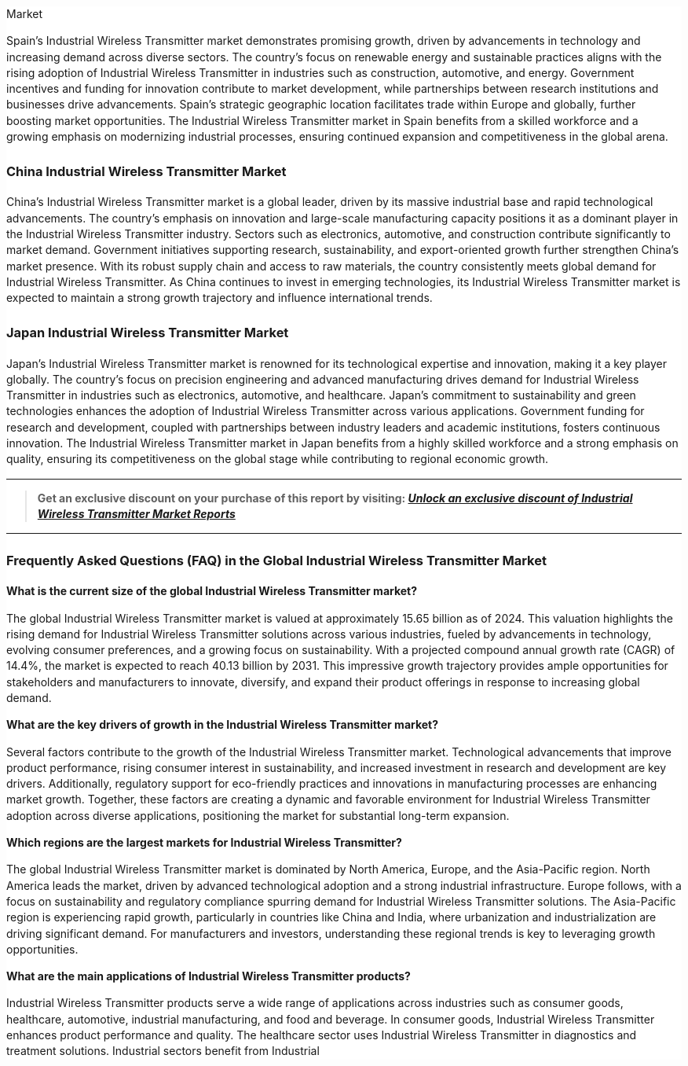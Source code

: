 Market</h3><p>Spain&rsquo;s Industrial Wireless Transmitter market demonstrates promising growth, driven by advancements in technology and increasing demand across diverse sectors. The country&rsquo;s focus on renewable energy and sustainable practices aligns with the rising adoption of Industrial Wireless Transmitter in industries such as construction, automotive, and energy. Government incentives and funding for innovation contribute to market development, while partnerships between research institutions and businesses drive advancements. Spain&rsquo;s strategic geographic location facilitates trade within Europe and globally, further boosting market opportunities. The Industrial Wireless Transmitter market in Spain benefits from a skilled workforce and a growing emphasis on modernizing industrial processes, ensuring continued expansion and competitiveness in the global arena.</p><h3>China Industrial Wireless Transmitter Market</h3><p>China&rsquo;s Industrial Wireless Transmitter market is a global leader, driven by its massive industrial base and rapid technological advancements. The country&rsquo;s emphasis on innovation and large-scale manufacturing capacity positions it as a dominant player in the Industrial Wireless Transmitter industry. Sectors such as electronics, automotive, and construction contribute significantly to market demand. Government initiatives supporting research, sustainability, and export-oriented growth further strengthen China&rsquo;s market presence. With its robust supply chain and access to raw materials, the country consistently meets global demand for Industrial Wireless Transmitter. As China continues to invest in emerging technologies, its Industrial Wireless Transmitter market is expected to maintain a strong growth trajectory and influence international trends.</p><h3>Japan Industrial Wireless Transmitter Market</h3><p>Japan&rsquo;s Industrial Wireless Transmitter market is renowned for its technological expertise and innovation, making it a key player globally. The country&rsquo;s focus on precision engineering and advanced manufacturing drives demand for Industrial Wireless Transmitter in industries such as electronics, automotive, and healthcare. Japan&rsquo;s commitment to sustainability and green technologies enhances the adoption of Industrial Wireless Transmitter across various applications. Government funding for research and development, coupled with partnerships between industry leaders and academic institutions, fosters continuous innovation. The Industrial Wireless Transmitter market in Japan benefits from a highly skilled workforce and a strong emphasis on quality, ensuring its competitiveness on the global stage while contributing to regional economic growth.</p><hr /><blockquote><p><strong>Get an exclusive discount on your purchase of this report by visiting: <em><a href="://marketresearchpulse.com/ask-for-discount/67697?utm_source=Github&amp;utm_medium=020">Unlock an exclusive discount of Industrial Wireless Transmitter Market Reports</a></em>&nbsp;</strong></p></blockquote><hr /><h3>Frequently Asked Questions (FAQ) in the Global Industrial Wireless Transmitter Market</h3><p><strong>What is the current size of the global Industrial Wireless Transmitter market?</strong></p><p>The global Industrial Wireless Transmitter market is valued at approximately 15.65 billion as of 2024. This valuation highlights the rising demand for Industrial Wireless Transmitter solutions across various industries, fueled by advancements in technology, evolving consumer preferences, and a growing focus on sustainability. With a projected compound annual growth rate (CAGR) of 14.4%, the market is expected to reach 40.13 billion by 2031. This impressive growth trajectory provides ample opportunities for stakeholders and manufacturers to innovate, diversify, and expand their product offerings in response to increasing global demand.</p><p><strong>What are the key drivers of growth in the Industrial Wireless Transmitter market?</strong></p><p>Several factors contribute to the growth of the Industrial Wireless Transmitter market. Technological advancements that improve product performance, rising consumer interest in sustainability, and increased investment in research and development are key drivers. Additionally, regulatory support for eco-friendly practices and innovations in manufacturing processes are enhancing market growth. Together, these factors are creating a dynamic and favorable environment for Industrial Wireless Transmitter adoption across diverse applications, positioning the market for substantial long-term expansion.</p><p><strong>Which regions are the largest markets for Industrial Wireless Transmitter?</strong></p><p>The global Industrial Wireless Transmitter market is dominated by North America, Europe, and the Asia-Pacific region. North America leads the market, driven by advanced technological adoption and a strong industrial infrastructure. Europe follows, with a focus on sustainability and regulatory compliance spurring demand for Industrial Wireless Transmitter solutions. The Asia-Pacific region is experiencing rapid growth, particularly in countries like China and India, where urbanization and industrialization are driving significant demand. For manufacturers and investors, understanding these regional trends is key to leveraging growth opportunities.</p><p><strong>What are the main applications of Industrial Wireless Transmitter products?</strong></p><p>Industrial Wireless Transmitter products serve a wide range of applications across industries such as consumer goods, healthcare, automotive, industrial manufacturing, and food and beverage. In consumer goods, Industrial Wireless Transmitter enhances product performance and quality. The healthcare sector uses Industrial Wireless Transmitter in diagnostics and treatment solutions. Industrial sectors benefit from Industrial